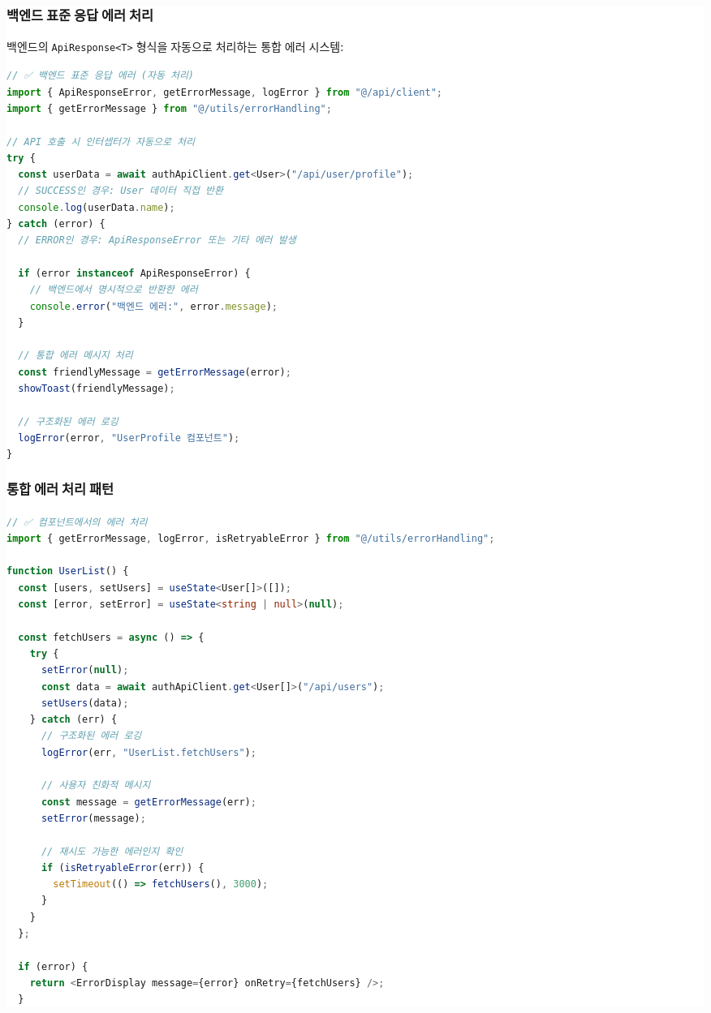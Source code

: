 ### 백엔드 표준 응답 에러 처리

백엔드의 `ApiResponse<T>` 형식을 자동으로 처리하는 통합 에러 시스템:

```typescript
// ✅ 백엔드 표준 응답 에러 (자동 처리)
import { ApiResponseError, getErrorMessage, logError } from "@/api/client";
import { getErrorMessage } from "@/utils/errorHandling";

// API 호출 시 인터셉터가 자동으로 처리
try {
  const userData = await authApiClient.get<User>("/api/user/profile");
  // SUCCESS인 경우: User 데이터 직접 반환
  console.log(userData.name);
} catch (error) {
  // ERROR인 경우: ApiResponseError 또는 기타 에러 발생

  if (error instanceof ApiResponseError) {
    // 백엔드에서 명시적으로 반환한 에러
    console.error("백엔드 에러:", error.message);
  }

  // 통합 에러 메시지 처리
  const friendlyMessage = getErrorMessage(error);
  showToast(friendlyMessage);

  // 구조화된 에러 로깅
  logError(error, "UserProfile 컴포넌트");
}
```

### 통합 에러 처리 패턴

```typescript
// ✅ 컴포넌트에서의 에러 처리
import { getErrorMessage, logError, isRetryableError } from "@/utils/errorHandling";

function UserList() {
  const [users, setUsers] = useState<User[]>([]);
  const [error, setError] = useState<string | null>(null);

  const fetchUsers = async () => {
    try {
      setError(null);
      const data = await authApiClient.get<User[]>("/api/users");
      setUsers(data);
    } catch (err) {
      // 구조화된 에러 로깅
      logError(err, "UserList.fetchUsers");

      // 사용자 친화적 메시지
      const message = getErrorMessage(err);
      setError(message);

      // 재시도 가능한 에러인지 확인
      if (isRetryableError(err)) {
        setTimeout(() => fetchUsers(), 3000);
      }
    }
  };

  if (error) {
    return <ErrorDisplay message={error} onRetry={fetchUsers} />;
  }

```